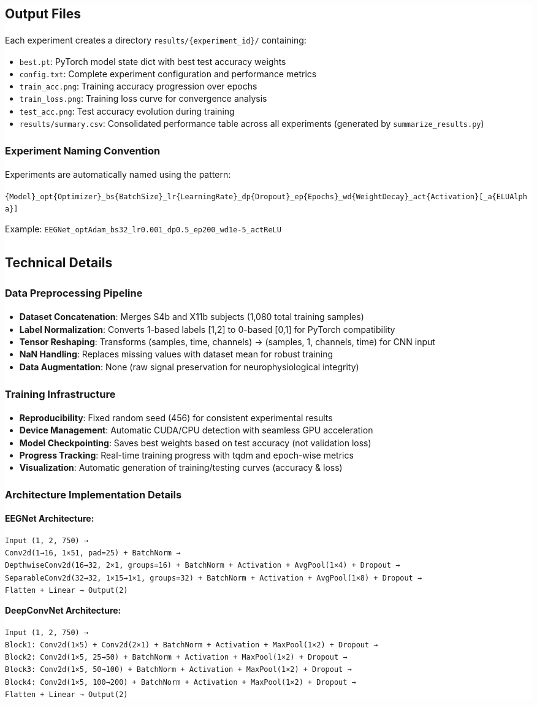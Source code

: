 ## Output Files

Each experiment creates a directory `results/{experiment_id}/` containing:
- `best.pt`: PyTorch model state dict with best test accuracy weights
- `config.txt`: Complete experiment configuration and performance metrics
- `train_acc.png`: Training accuracy progression over epochs
- `train_loss.png`: Training loss curve for convergence analysis
- `test_acc.png`: Test accuracy evolution during training
- `results/summary.csv`: Consolidated performance table across all experiments (generated by `summarize_results.py`)

### Experiment Naming Convention
Experiments are automatically named using the pattern:
```
{Model}_opt{Optimizer}_bs{BatchSize}_lr{LearningRate}_dp{Dropout}_ep{Epochs}_wd{WeightDecay}_act{Activation}[_a{ELUAlpha}]
```
Example: `EEGNet_optAdam_bs32_lr0.001_dp0.5_ep200_wd1e-5_actReLU`

## Technical Details

### Data Preprocessing Pipeline
- **Dataset Concatenation**: Merges S4b and X11b subjects (1,080 total training samples)
- **Label Normalization**: Converts 1-based labels [1,2] to 0-based [0,1] for PyTorch compatibility
- **Tensor Reshaping**: Transforms (samples, time, channels) → (samples, 1, channels, time) for CNN input
- **NaN Handling**: Replaces missing values with dataset mean for robust training
- **Data Augmentation**: None (raw signal preservation for neurophysiological integrity)

### Training Infrastructure
- **Reproducibility**: Fixed random seed (456) for consistent experimental results
- **Device Management**: Automatic CUDA/CPU detection with seamless GPU acceleration
- **Model Checkpointing**: Saves best weights based on test accuracy (not validation loss)
- **Progress Tracking**: Real-time training progress with tqdm and epoch-wise metrics
- **Visualization**: Automatic generation of training/testing curves (accuracy & loss)

### Architecture Implementation Details

**EEGNet Architecture:**
```
Input (1, 2, 750) → 
Conv2d(1→16, 1×51, pad=25) + BatchNorm → 
DepthwiseConv2d(16→32, 2×1, groups=16) + BatchNorm + Activation + AvgPool(1×4) + Dropout → 
SeparableConv2d(32→32, 1×15→1×1, groups=32) + BatchNorm + Activation + AvgPool(1×8) + Dropout → 
Flatten + Linear → Output(2)
```

**DeepConvNet Architecture:**
```
Input (1, 2, 750) → 
Block1: Conv2d(1×5) + Conv2d(2×1) + BatchNorm + Activation + MaxPool(1×2) + Dropout →
Block2: Conv2d(1×5, 25→50) + BatchNorm + Activation + MaxPool(1×2) + Dropout →
Block3: Conv2d(1×5, 50→100) + BatchNorm + Activation + MaxPool(1×2) + Dropout →
Block4: Conv2d(1×5, 100→200) + BatchNorm + Activation + MaxPool(1×2) + Dropout →
Flatten + Linear → Output(2)
```
